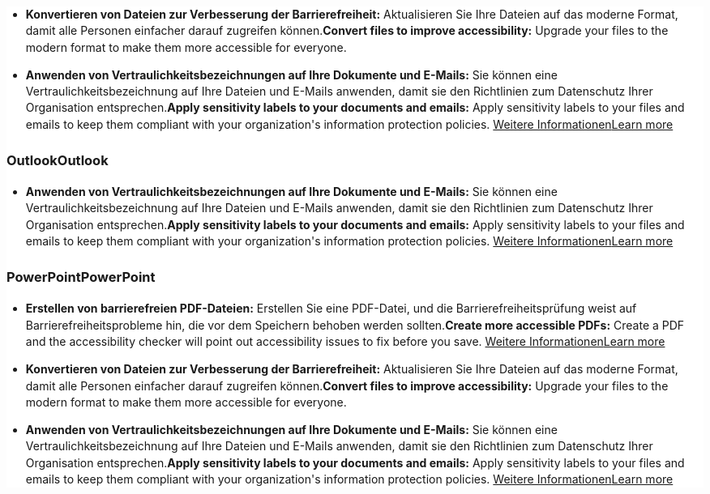 - <span data-ttu-id="5a6e2-183">**Konvertieren von Dateien zur Verbesserung der Barrierefreiheit:** Aktualisieren Sie Ihre Dateien auf das moderne Format, damit alle Personen einfacher darauf zugreifen können.</span><span class="sxs-lookup"><span data-stu-id="5a6e2-183">**Convert files to improve accessibility:** Upgrade your files to the modern format to make them more accessible for everyone.</span></span>

- <span data-ttu-id="5a6e2-184">**Anwenden von Vertraulichkeitsbezeichnungen auf Ihre Dokumente und E-Mails:** Sie können eine Vertraulichkeitsbezeichnung auf Ihre Dateien und E-Mails anwenden, damit sie den Richtlinien zum Datenschutz Ihrer Organisation entsprechen.</span><span class="sxs-lookup"><span data-stu-id="5a6e2-184">**Apply sensitivity labels to your documents and emails:** Apply sensitivity labels to your files and emails to keep them compliant with your organization's information protection policies.</span></span> [<span data-ttu-id="5a6e2-185">Weitere Informationen</span><span class="sxs-lookup"><span data-stu-id="5a6e2-185">Learn more</span></span>](https://aka.ms/officemipdocs)

### <a name="outlook"></a><span data-ttu-id="5a6e2-186">Outlook</span><span class="sxs-lookup"><span data-stu-id="5a6e2-186">Outlook</span></span>

- <span data-ttu-id="5a6e2-187">**Anwenden von Vertraulichkeitsbezeichnungen auf Ihre Dokumente und E-Mails:** Sie können eine Vertraulichkeitsbezeichnung auf Ihre Dateien und E-Mails anwenden, damit sie den Richtlinien zum Datenschutz Ihrer Organisation entsprechen.</span><span class="sxs-lookup"><span data-stu-id="5a6e2-187">**Apply sensitivity labels to your documents and emails:** Apply sensitivity labels to your files and emails to keep them compliant with your organization's information protection policies.</span></span> [<span data-ttu-id="5a6e2-188">Weitere Informationen</span><span class="sxs-lookup"><span data-stu-id="5a6e2-188">Learn more</span></span>](https://aka.ms/officemipdocs)

### <a name="powerpoint"></a><span data-ttu-id="5a6e2-189">PowerPoint</span><span class="sxs-lookup"><span data-stu-id="5a6e2-189">PowerPoint</span></span>

- <span data-ttu-id="5a6e2-190">**Erstellen von barrierefreien PDF-Dateien:** Erstellen Sie eine PDF-Datei, und die Barrierefreiheitsprüfung weist auf Barrierefreiheitsprobleme hin, die vor dem Speichern behoben werden sollten.</span><span class="sxs-lookup"><span data-stu-id="5a6e2-190">**Create more accessible PDFs:** Create a PDF and the accessibility checker will point out accessibility issues to fix before you save.</span></span> [<span data-ttu-id="5a6e2-191">Weitere Informationen</span><span class="sxs-lookup"><span data-stu-id="5a6e2-191">Learn more</span></span>](https://support.office.com/article/064625e0-56ea-4e16-ad71-3aa33bb4b7ed)

- <span data-ttu-id="5a6e2-192">**Konvertieren von Dateien zur Verbesserung der Barrierefreiheit:** Aktualisieren Sie Ihre Dateien auf das moderne Format, damit alle Personen einfacher darauf zugreifen können.</span><span class="sxs-lookup"><span data-stu-id="5a6e2-192">**Convert files to improve accessibility:** Upgrade your files to the modern format to make them more accessible for everyone.</span></span>

- <span data-ttu-id="5a6e2-193">**Anwenden von Vertraulichkeitsbezeichnungen auf Ihre Dokumente und E-Mails:** Sie können eine Vertraulichkeitsbezeichnung auf Ihre Dateien und E-Mails anwenden, damit sie den Richtlinien zum Datenschutz Ihrer Organisation entsprechen.</span><span class="sxs-lookup"><span data-stu-id="5a6e2-193">**Apply sensitivity labels to your documents and emails:** Apply sensitivity labels to your files and emails to keep them compliant with your organization's information protection policies.</span></span> [<span data-ttu-id="5a6e2-194">Weitere Informationen</span><span class="sxs-lookup"><span data-stu-id="5a6e2-194">Learn more</span></span>](https://aka.ms/officemipdocs)
